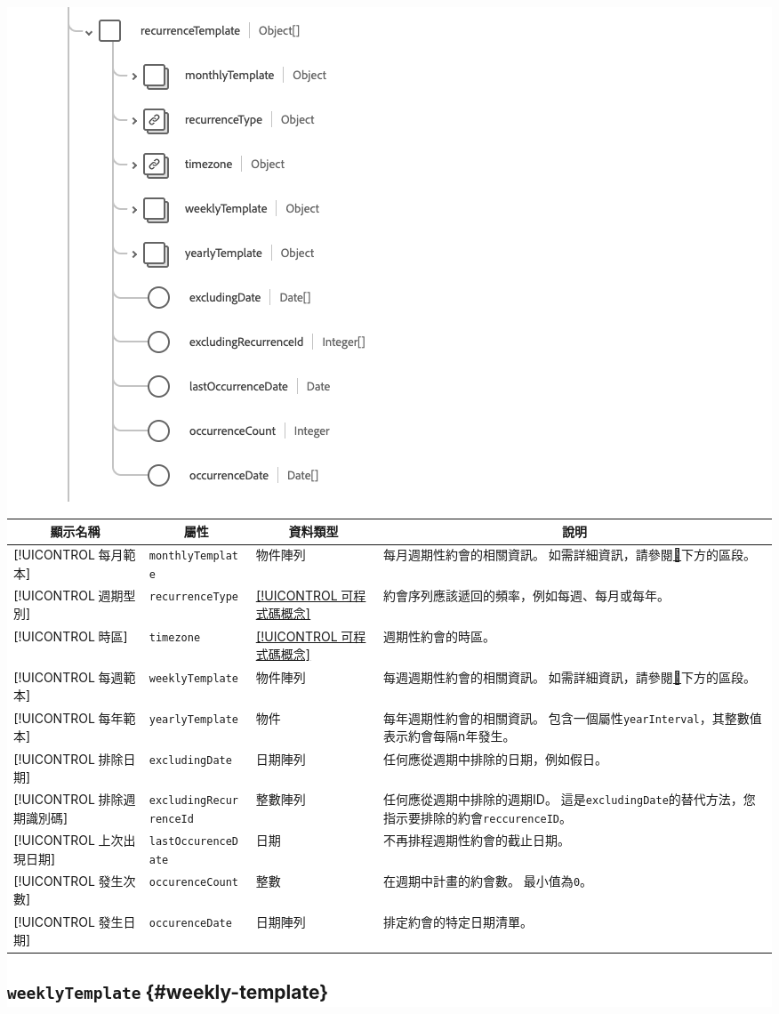 ![週期性範本物件結構的結構描述圖。](../../../images/healthcare/field-groups/appointment/recurrence-template.png)

| 顯示名稱 | 屬性 | 資料類型 | 說明 |
| --- | --- | --- | --- |
| [!UICONTROL 每月範本] | `monthlyTemplate` | 物件陣列 | 每月週期性約會的相關資訊。 如需詳細資訊，請參閱[&#128279;](#monthly-template)下方的區段。 |
| [!UICONTROL 週期型別] | `recurrenceType` | [[!UICONTROL 可程式碼概念]](../data-types/codeable-concept.md) | 約會序列應該遞回的頻率，例如每週、每月或每年。 |
| [!UICONTROL 時區] | `timezone` | [[!UICONTROL 可程式碼概念]](../data-types/codeable-concept.md) | 週期性約會的時區。 |
| [!UICONTROL 每週範本] | `weeklyTemplate` | 物件陣列 | 每週週期性約會的相關資訊。 如需詳細資訊，請參閱[&#128279;](#weekly-template)下方的區段。 |
| [!UICONTROL 每年範本] | `yearlyTemplate` | 物件 | 每年週期性約會的相關資訊。 包含一個屬性`yearInterval`，其整數值表示約會每隔n年發生。 |
| [!UICONTROL 排除日期] | `excludingDate` | 日期陣列 | 任何應從週期中排除的日期，例如假日。 |
| [!UICONTROL 排除週期識別碼] | `excludingRecurrenceId` | 整數陣列 | 任何應從週期中排除的週期ID。 這是`excludingDate`的替代方法，您指示要排除的約會`reccurenceID`。 |
| [!UICONTROL 上次出現日期] | `lastOccurenceDate` | 日期 | 不再排程週期性約會的截止日期。 |
| [!UICONTROL 發生次數] | `occurenceCount` | 整數 | 在週期中計畫的約會數。 最小值為`0`。 |
| [!UICONTROL 發生日期] | `occurenceDate` | 日期陣列 | 排定約會的特定日期清單。 |

## `weeklyTemplate` {#weekly-template}
